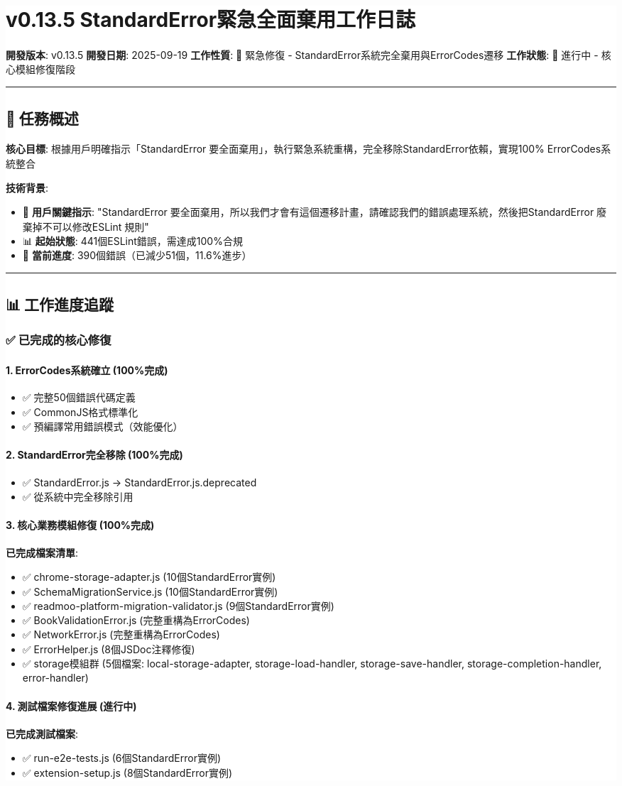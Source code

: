 # v0.13.5 StandardError緊急全面棄用工作日誌

**開發版本**: v0.13.5
**開發日期**: 2025-09-19
**工作性質**: 🚨 緊急修復 - StandardError系統完全棄用與ErrorCodes遷移
**工作狀態**: 🔄 進行中 - 核心模組修復階段

---

## 🎯 任務概述

**核心目標**: 根據用戶明確指示「StandardError 要全面棄用」，執行緊急系統重構，完全移除StandardError依賴，實現100% ErrorCodes系統整合

**技術背景**:
- 🚨 **用戶關鍵指示**: "StandardError 要全面棄用，所以我們才會有這個遷移計畫，請確認我們的錯誤處理系統，然後把StandardError 廢棄掉不可以修改ESLint 規則"
- 📊 **起始狀態**: 441個ESLint錯誤，需達成100%合規
- 🎯 **當前進度**: 390個錯誤（已減少51個，11.6%進步）

---

## 📊 工作進度追蹤

### ✅ 已完成的核心修復

#### 1. **ErrorCodes系統確立** (100%完成)
- ✅ 完整50個錯誤代碼定義
- ✅ CommonJS格式標準化
- ✅ 預編譯常用錯誤模式（效能優化）

#### 2. **StandardError完全移除** (100%完成)
- ✅ StandardError.js → StandardError.js.deprecated
- ✅ 從系統中完全移除引用

#### 3. **核心業務模組修復** (100%完成)

**已完成檔案清單**:
- ✅ chrome-storage-adapter.js (10個StandardError實例)
- ✅ SchemaMigrationService.js (10個StandardError實例)
- ✅ readmoo-platform-migration-validator.js (9個StandardError實例)
- ✅ BookValidationError.js (完整重構為ErrorCodes)
- ✅ NetworkError.js (完整重構為ErrorCodes)
- ✅ ErrorHelper.js (8個JSDoc注釋修復)
- ✅ storage模組群 (5個檔案: local-storage-adapter, storage-load-handler, storage-save-handler, storage-completion-handler, error-handler)

#### 4. **測試檔案修復進展** (進行中)

**已完成測試檔案**:
- ✅ run-e2e-tests.js (6個StandardError實例)
- ✅ extension-setup.js (8個StandardError實例)
